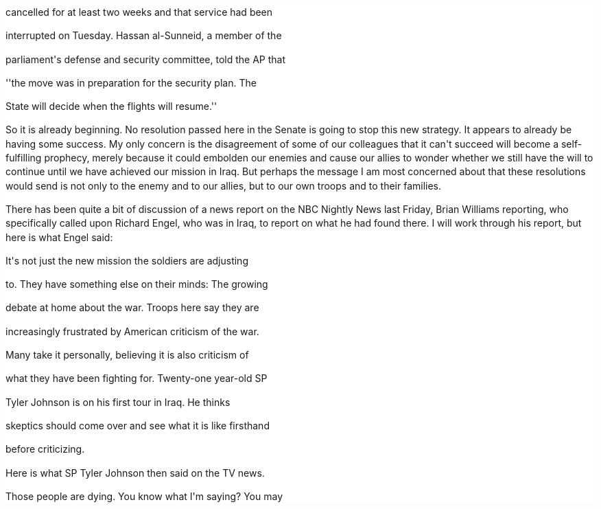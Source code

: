 
 cancelled for at least two weeks and that service had been 


 interrupted on Tuesday. Hassan al-Sunneid, a member of the 


 parliament's defense and security committee, told the AP that 


 ''the move was in preparation for the security plan. The 


 State will decide when the flights will resume.''


So it is already beginning. No resolution passed here in the Senate 
is going to stop this new strategy. It appears to already be having 
some success. My only concern is the disagreement of some of our 
colleagues that it can't succeed will become a self-fulfilling 
prophecy, merely because it could embolden our enemies and cause our 
allies to wonder whether we still have the will to continue until we 
have achieved our mission in Iraq. But perhaps the message I am most 
concerned about that these resolutions would send is not only to the 
enemy and to our allies, but to our own troops and to their families.

There has been quite a bit of discussion of a news report on the NBC 
Nightly News last Friday, Brian Williams reporting, who specifically 
called upon Richard Engel, who was in Iraq, to report on what he had 
found there. I will work through his report, but here is what Engel 
said:




 It's not just the new mission the soldiers are adjusting 


 to. They have something else on their minds: The growing 


 debate at home about the war. Troops here say they are 


 increasingly frustrated by American criticism of the war. 


 Many take it personally, believing it is also criticism of 


 what they have been fighting for. Twenty-one year-old SP 


 Tyler Johnson is on his first tour in Iraq. He thinks 


 skeptics should come over and see what it is like firsthand 


 before criticizing.


Here is what SP Tyler Johnson then said on the TV news.




 Those people are dying. You know what I'm saying? You may 
